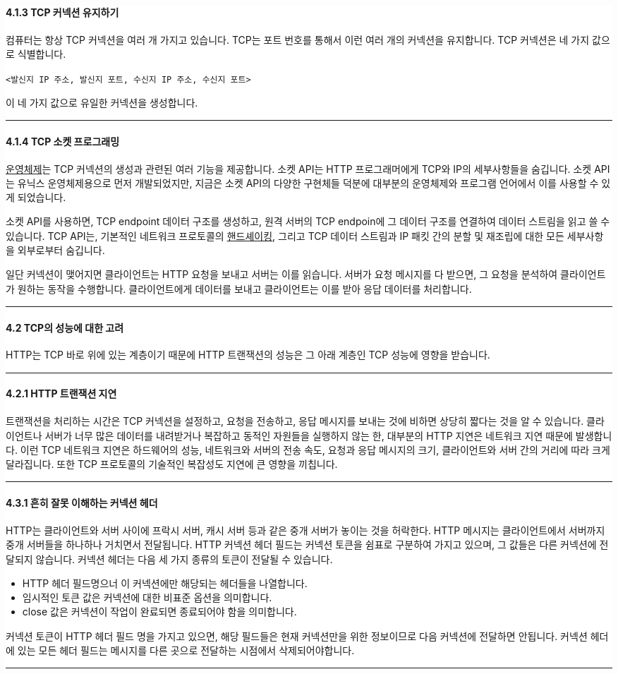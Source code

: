 #### 4.1.3 TCP 커넥션 유지하기

컴퓨터는 항상 TCP 커넥션을 여러 개 가지고 있습니다. TCP는 포트 번호를 통해서 이런 여러 개의 커넥션을 유지합니다.
TCP 커넥션은 네 가지 값으로 식별합니다.  
```
<발신지 IP 주소, 발신지 포트, 수신지 IP 주소, 수신지 포트>
```
이 네 가지 값으로 유일한 커넥션을 생성합니다. 

***

#### 4.1.4 TCP 소켓 프로그래밍

[운영체제](https://jongjineee.github.io/2019/08/23/os.html)는 TCP 커넥션의 생성과 관련된 여러 기능을 제공합니다.
소켓 API는 HTTP 프로그래머에게 TCP와 IP의 세부사항들을 숨깁니다. 소켓 API는 유닉스 운영체제용으로 먼저 개발되었지만, 지금은 소켓 API의 다양한
구현체들 덕분에 대부분의 운영체제와 프로그램 언어에서 이를 사용할 수 있게 되었습니다.
  
소켓 API를 사용하면, TCP endpoint 데이터 구조를 생성하고, 원격 서버의 TCP endpoin에 그 데이터 구조를 연결하여 데이터 스트림을 읽고 쓸 수 있습니다.
TCP API는, 기본적인 네트워크 프로토콜의 [핸드셰이킹](https://jongjineee.github.io/datascience/2018/12/31/hand_shake.html), 그리고 TCP 데이터 스트림과 
IP 패킷 간의 분할 및 재조립에 대한 모든 세부사항을 외부로부터 숨깁니다.
  
일단 커넥션이 맺어지면 클라이언트는 HTTP 요청을 보내고 서버는 이를 읽습니다. 서버가 요청 메시지를 다 받으면, 그 요청을 분석하여 클라이언트가 원하는 동작을 수행합니다.
클라이언트에게 데이터를 보내고 클라이언트는 이를 받아 응답 데이터를 처리합니다.

***

#### 4.2 TCP의 성능에 대한 고려

HTTP는 TCP 바로 위에 있는 계층이기 때문에 HTTP 트랜잭션의 성능은 그 아래 계층인 TCP 성능에 영향을 받습니다.

***

#### 4.2.1 HTTP 트랜잭션 지연

트랜잭션을 처리하는 시간은 TCP 커넥션을 설정하고, 요청을 전송하고, 응답 메시지를 보내는 것에 비하면 상당히 짧다는 것을 알 수 있습니다.
클라이언트나 서버가 너무 많은 데이터를 내려받거나 복잡하고 동적인 자원들을 실행하지 않는 한, 대부분의 HTTP 지연은 네트워크 지연 때문에 발생합니다.
이런 TCP 네트워크 지연은 하드웨어의 성능, 네트워크와 서버의 전송 속도, 요청과 응답 메시지의 크기, 클라이언트와 서버 간의 거리에 따라 크게 달라집니다. 
또한 TCP 프로토콜의 기술적인 복잡성도 지연에 큰 영향을 끼칩니다.

***

#### 4.3.1 흔히 잘못 이해하는 커넥션 헤더

HTTP는 클라이언트와 서버 사이에 프락시 서버, 캐시 서버 등과 같은 중개 서버가 놓이는 것을 허락한다. HTTP 메시지는 클라이언트에서 서버까지 중개 서버들을 하나하나 거치면서
전달됩니다. HTTP 커넥션 헤더 필드는 커넥션 토큰을 쉼표로 구분하여 가지고 있으며, 그 값들은 다른 커넥션에 전달되지 않습니다.
커넥션 헤더는 다음 세 가지 종류의 토큰이 전달될 수 있습니다.
* HTTP 헤더 필드명으너 이 커넥션에만 해당되는 헤더들을 나열합니다.
* 임시적인 토큰 값은 커넥션에 대한 비표준 옵션을 의미합니다.
* close 값은 커넥션이 작업이 완료되면 종료되어야 함을 의미합니다.

커넥션 토큰이 HTTP 헤더 필드 명을 가지고 있으면, 해당 필드들은 현재 커넥션만을 위한 정보이므로 다음 커넥션에 전달하면 안됩니다.
커넥션 헤더에 있는 모든 헤더 필드는 메시지를 다른 곳으로 전달하는 시점에서 삭제되어야합니다.

***
